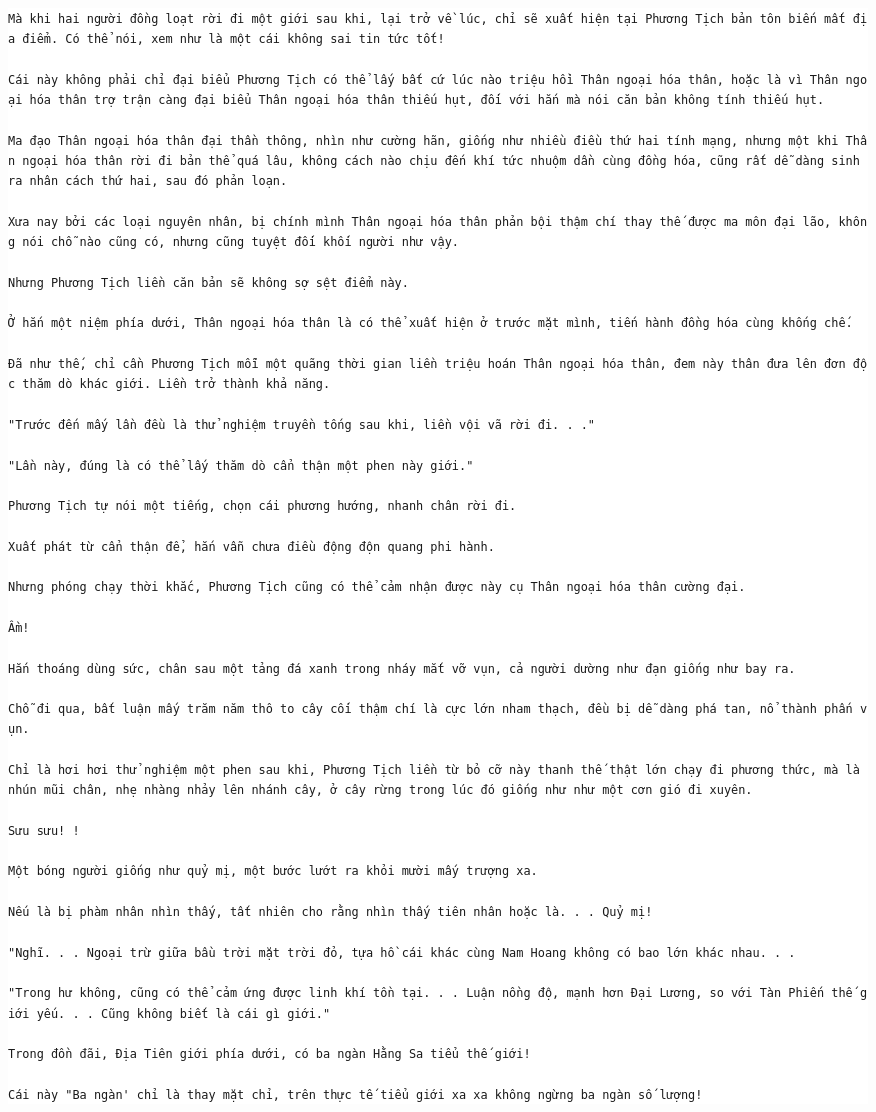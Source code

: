 	Mà khi hai người đồng loạt rời đi một giới sau khi, lại trở về lúc, chỉ sẽ xuất hiện tại Phương Tịch bản tôn biến mất địa điểm. Có thể nói, xem như là một cái không sai tin tức tốt!

	Cái này không phải chỉ đại biểu Phương Tịch có thể lấy bất cứ lúc nào triệu hồi Thân ngoại hóa thân, hoặc là vì Thân ngoại hóa thân trợ trận càng đại biểu Thân ngoại hóa thân thiếu hụt, đối với hắn mà nói căn bản không tính thiếu hụt.

	Ma đạo Thân ngoại hóa thân đại thần thông, nhìn như cường hãn, giống như nhiều điều thứ hai tính mạng, nhưng một khi Thân ngoại hóa thân rời đi bản thể quá lâu, không cách nào chịu đến khí tức nhuộm dần cùng đồng hóa, cũng rất dễ dàng sinh ra nhân cách thứ hai, sau đó phản loạn.

	Xưa nay bởi các loại nguyên nhân, bị chính mình Thân ngoại hóa thân phản bội thậm chí thay thế được ma môn đại lão, không nói chỗ nào cũng có, nhưng cũng tuyệt đối khối người như vậy.

	Nhưng Phương Tịch liền căn bản sẽ không sợ sệt điểm này.

	Ở hắn một niệm phía dưới, Thân ngoại hóa thân là có thể xuất hiện ở trước mặt mình, tiến hành đồng hóa cùng khống chế.

	Đã như thế, chỉ cần Phương Tịch mỗi một quãng thời gian liền triệu hoán Thân ngoại hóa thân, đem này thân đưa lên đơn độc thăm dò khác giới. Liền trở thành khả năng.

	"Trước đến mấy lần đều là thử nghiệm truyền tống sau khi, liền vội vã rời đi. . ."

	"Lần này, đúng là có thể lấy thăm dò cẩn thận một phen này giới."

	Phương Tịch tự nói một tiếng, chọn cái phương hướng, nhanh chân rời đi.

	Xuất phát từ cẩn thận để, hắn vẫn chưa điều động độn quang phi hành.

	Nhưng phóng chạy thời khắc, Phương Tịch cũng có thể cảm nhận được này cụ Thân ngoại hóa thân cường đại.

	Ầm!

	Hắn thoáng dùng sức, chân sau một tảng đá xanh trong nháy mắt vỡ vụn, cả người dường như đạn giống như bay ra.

	Chỗ đi qua, bất luận mấy trăm năm thô to cây cối thậm chí là cực lớn nham thạch, đều bị dễ dàng phá tan, nổ thành phấn vụn.

	Chỉ là hơi hơi thử nghiệm một phen sau khi, Phương Tịch liền từ bỏ cỡ này thanh thế thật lớn chạy đi phương thức, mà là nhún mũi chân, nhẹ nhàng nhảy lên nhánh cây, ở cây rừng trong lúc đó giống như như một cơn gió đi xuyên.

	Sưu sưu! !

	Một bóng người giống như quỷ mị, một bước lướt ra khỏi mười mấy trượng xa.

	Nếu là bị phàm nhân nhìn thấy, tất nhiên cho rằng nhìn thấy tiên nhân hoặc là. . . Quỷ mị!

	"Nghĩ. . . Ngoại trừ giữa bầu trời mặt trời đỏ, tựa hồ cái khác cùng Nam Hoang không có bao lớn khác nhau. . .

	"Trong hư không, cũng có thể cảm ứng được linh khí tồn tại. . . Luận nồng độ, mạnh hơn Đại Lương, so với Tàn Phiến thế giới yếu. . . Cũng không biết là cái gì giới."

	Trong đồn đãi, Địa Tiên giới phía dưới, có ba ngàn Hằng Sa tiểu thế giới!

	Cái này "Ba ngàn' chỉ là thay mặt chỉ, trên thực tế tiểu giới xa xa không ngừng ba ngàn số lượng!
